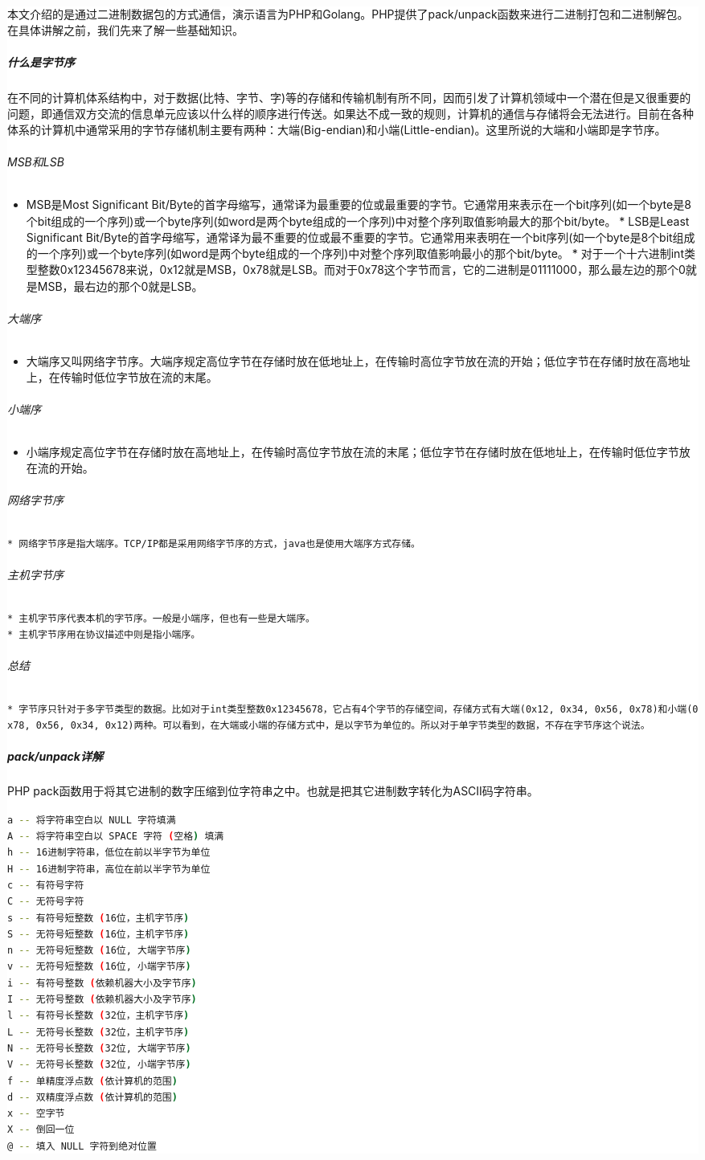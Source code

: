 本文介绍的是通过二进制数据包的方式通信，演示语言为PHP和Golang。PHP提供了pack/unpack函数来进行二进制打包和二进制解包。在具体讲解之前，我们先来了解一些基础知识。  

##### 什么是字节序  
在不同的计算机体系结构中，对于数据(比特、字节、字)等的存储和传输机制有所不同，因而引发了计算机领域中一个潜在但是又很重要的问题，即通信双方交流的信息单元应该以什么样的顺序进行传送。如果达不成一致的规则，计算机的通信与存储将会无法进行。目前在各种体系的计算机中通常采用的字节存储机制主要有两种：大端(Big-endian)和小端(Little-endian)。这里所说的大端和小端即是字节序。  
###### MSB和LSB  
   * MSB是Most Significant Bit/Byte的首字母缩写，通常译为最重要的位或最重要的字节。它通常用来表示在一个bit序列(如一个byte是8个bit组成的一个序列)或一个byte序列(如word是两个byte组成的一个序列)中对整个序列取值影响最大的那个bit/byte。
    * LSB是Least Significant Bit/Byte的首字母缩写，通常译为最不重要的位或最不重要的字节。它通常用来表明在一个bit序列(如一个byte是8个bit组成的一个序列)或一个byte序列(如word是两个byte组成的一个序列)中对整个序列取值影响最小的那个bit/byte。
    * 对于一个十六进制int类型整数0x12345678来说，0x12就是MSB，0x78就是LSB。而对于0x78这个字节而言，它的二进制是01111000，那么最左边的那个0就是MSB，最右边的那个0就是LSB。
    
###### 大端序
   * 大端序又叫网络字节序。大端序规定高位字节在存储时放在低地址上，在传输时高位字节放在流的开始；低位字节在存储时放在高地址上，在传输时低位字节放在流的末尾。
###### 小端序
   * 小端序规定高位字节在存储时放在高地址上，在传输时高位字节放在流的末尾；低位字节在存储时放在低地址上，在传输时低位字节放在流的开始。
###### 网络字节序
    * 网络字节序是指大端序。TCP/IP都是采用网络字节序的方式，java也是使用大端序方式存储。  
###### 主机字节序  
    * 主机字节序代表本机的字节序。一般是小端序，但也有一些是大端序。
    * 主机字节序用在协议描述中则是指小端序。
###### 总结
    * 字节序只针对于多字节类型的数据。比如对于int类型整数0x12345678，它占有4个字节的存储空间，存储方式有大端(0x12, 0x34, 0x56, 0x78)和小端(0x78, 0x56, 0x34, 0x12)两种。可以看到，在大端或小端的存储方式中，是以字节为单位的。所以对于单字节类型的数据，不存在字节序这个说法。


##### pack/unpack详解  
   PHP pack函数用于将其它进制的数字压缩到位字符串之中。也就是把其它进制数字转化为ASCII码字符串。  
```bash
a -- 将字符串空白以 NULL 字符填满
A -- 将字符串空白以 SPACE 字符 (空格) 填满
h -- 16进制字符串，低位在前以半字节为单位
H -- 16进制字符串，高位在前以半字节为单位
c -- 有符号字符
C -- 无符号字符
s -- 有符号短整数 (16位，主机字节序)
S -- 无符号短整数 (16位，主机字节序)
n -- 无符号短整数 (16位, 大端字节序)
v -- 无符号短整数 (16位, 小端字节序)
i -- 有符号整数 (依赖机器大小及字节序)
I -- 无符号整数 (依赖机器大小及字节序)
l -- 有符号长整数 (32位，主机字节序)
L -- 无符号长整数 (32位，主机字节序)
N -- 无符号长整数 (32位, 大端字节序)
V -- 无符号长整数 (32位, 小端字节序)
f -- 单精度浮点数 (依计算机的范围)
d -- 双精度浮点数 (依计算机的范围)
x -- 空字节
X -- 倒回一位
@ -- 填入 NULL 字符到绝对位置
```
